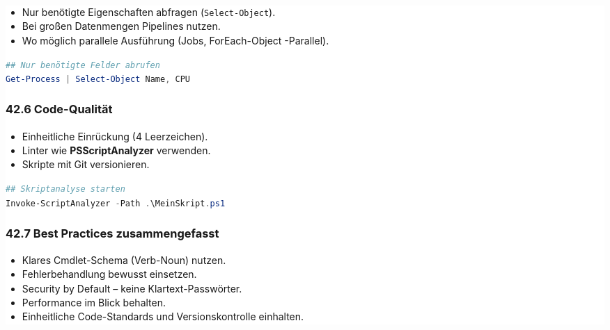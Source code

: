 - Nur benötigte Eigenschaften abfragen (`Select-Object`).
- Bei großen Datenmengen Pipelines nutzen.
- Wo möglich parallele Ausführung (Jobs, ForEach-Object -Parallel).

```powershell
## Nur benötigte Felder abrufen
Get-Process | Select-Object Name, CPU
```

### 42.6 Code-Qualität

- Einheitliche Einrückung (4 Leerzeichen).
- Linter wie **PSScriptAnalyzer** verwenden.
- Skripte mit Git versionieren.

```powershell
## Skriptanalyse starten
Invoke-ScriptAnalyzer -Path .\MeinSkript.ps1
```

### 42.7 Best Practices zusammengefasst

- Klares Cmdlet-Schema (Verb-Noun) nutzen.
- Fehlerbehandlung bewusst einsetzen.
- Security by Default – keine Klartext-Passwörter.
- Performance im Blick behalten.
- Einheitliche Code-Standards und Versionskontrolle einhalten.
